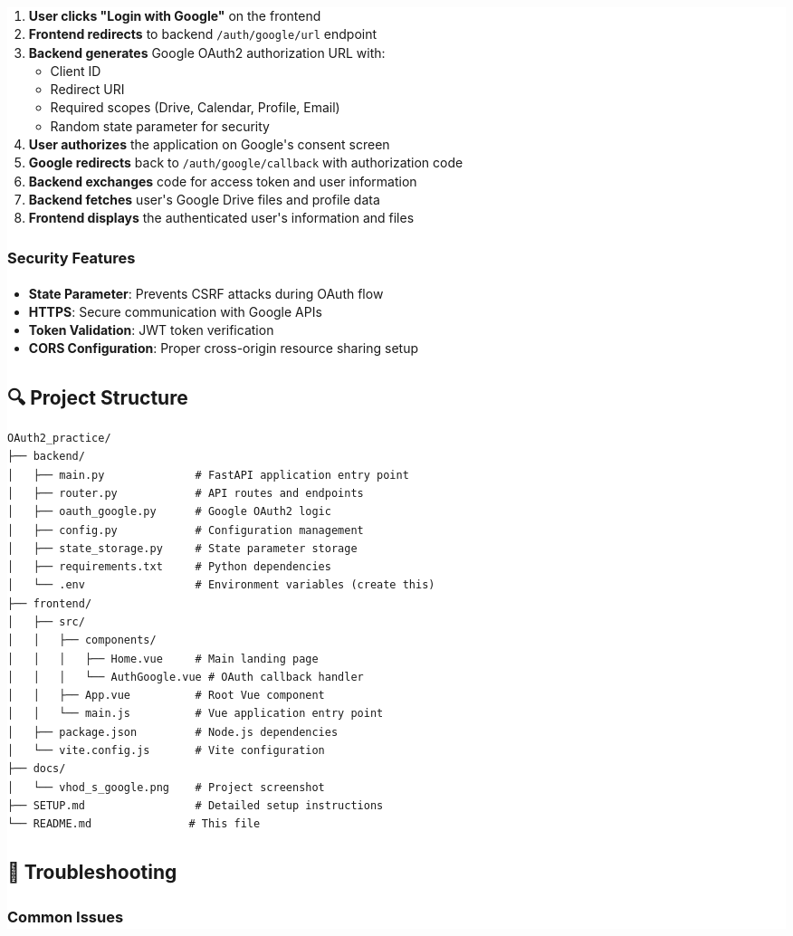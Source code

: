 1. **User clicks "Login with Google"** on the frontend
2. **Frontend redirects** to backend `/auth/google/url` endpoint
3. **Backend generates** Google OAuth2 authorization URL with:
   - Client ID
   - Redirect URI
   - Required scopes (Drive, Calendar, Profile, Email)
   - Random state parameter for security
4. **User authorizes** the application on Google's consent screen
5. **Google redirects** back to `/auth/google/callback` with authorization code
6. **Backend exchanges** code for access token and user information
7. **Backend fetches** user's Google Drive files and profile data
8. **Frontend displays** the authenticated user's information and files

### Security Features

- **State Parameter**: Prevents CSRF attacks during OAuth flow
- **HTTPS**: Secure communication with Google APIs
- **Token Validation**: JWT token verification
- **CORS Configuration**: Proper cross-origin resource sharing setup

## 🔍 Project Structure

```
OAuth2_practice/
├── backend/
│   ├── main.py              # FastAPI application entry point
│   ├── router.py            # API routes and endpoints
│   ├── oauth_google.py      # Google OAuth2 logic
│   ├── config.py            # Configuration management
│   ├── state_storage.py     # State parameter storage
│   ├── requirements.txt     # Python dependencies
│   └── .env                 # Environment variables (create this)
├── frontend/
│   ├── src/
│   │   ├── components/
│   │   │   ├── Home.vue     # Main landing page
│   │   │   └── AuthGoogle.vue # OAuth callback handler
│   │   ├── App.vue          # Root Vue component
│   │   └── main.js          # Vue application entry point
│   ├── package.json         # Node.js dependencies
│   └── vite.config.js       # Vite configuration
├── docs/
│   └── vhod_s_google.png    # Project screenshot
├── SETUP.md                 # Detailed setup instructions
└── README.md               # This file
```

## 🐛 Troubleshooting

### Common Issues
